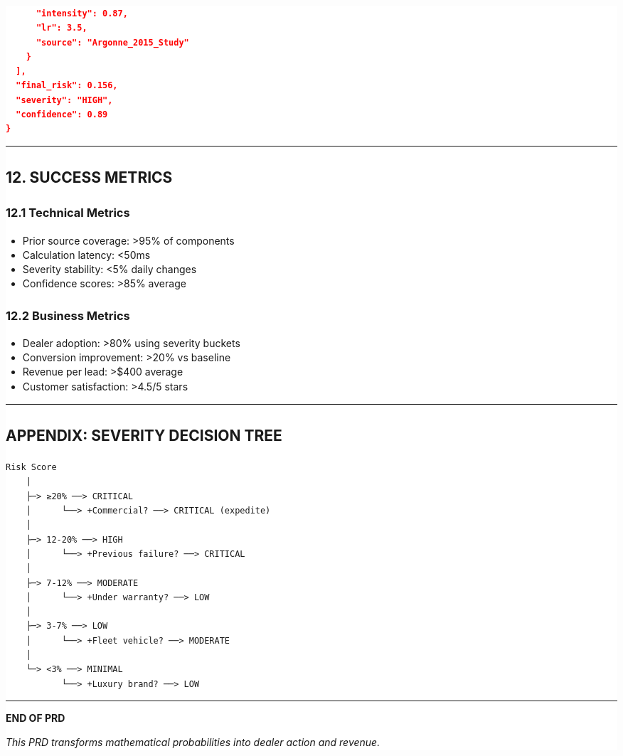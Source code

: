 ```json
      "intensity": 0.87,
      "lr": 3.5,
      "source": "Argonne_2015_Study"
    }
  ],
  "final_risk": 0.156,
  "severity": "HIGH",
  "confidence": 0.89
}
```

---

## 12. SUCCESS METRICS

### 12.1 Technical Metrics
- Prior source coverage: >95% of components
- Calculation latency: <50ms
- Severity stability: <5% daily changes
- Confidence scores: >85% average

### 12.2 Business Metrics
- Dealer adoption: >80% using severity buckets
- Conversion improvement: >20% vs baseline
- Revenue per lead: >$400 average
- Customer satisfaction: >4.5/5 stars

---

## APPENDIX: SEVERITY DECISION TREE

```
Risk Score
    |
    ├─> ≥20% ──> CRITICAL
    │      └──> +Commercial? ──> CRITICAL (expedite)
    │
    ├─> 12-20% ──> HIGH  
    │      └──> +Previous failure? ──> CRITICAL
    │
    ├─> 7-12% ──> MODERATE
    │      └──> +Under warranty? ──> LOW
    │
    ├─> 3-7% ──> LOW
    │      └──> +Fleet vehicle? ──> MODERATE
    │
    └─> <3% ──> MINIMAL
           └──> +Luxury brand? ──> LOW
```

---

**END OF PRD**

*This PRD transforms mathematical probabilities into dealer action and revenue.*